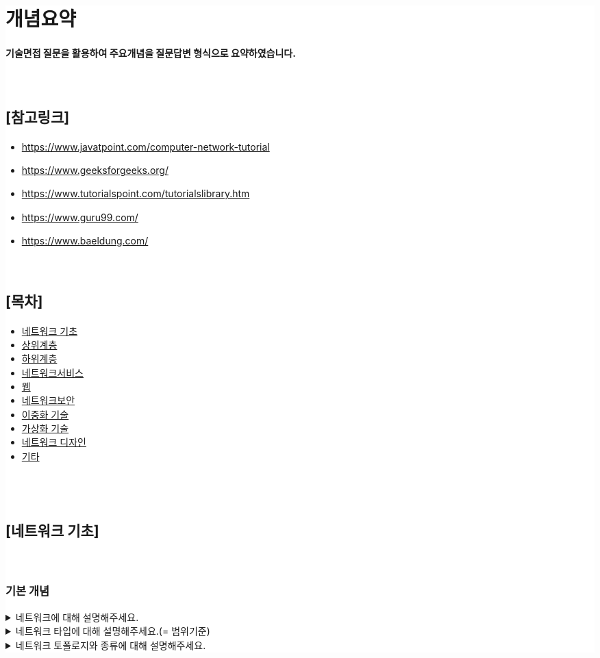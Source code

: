 # 개념요약

#### 기술면접 질문을 활용하여 주요개념을 질문답변 형식으로 요약하였습니다.




</br>


## [참고링크]

- https://www.javatpoint.com/computer-network-tutorial

- https://www.geeksforgeeks.org/

- https://www.tutorialspoint.com/tutorialslibrary.htm

- https://www.guru99.com/

- https://www.baeldung.com/



</br>

## [목차]

- [네트워크 기초](#네트워크-기초)
- [상위계층](#상위계층)
- [하위계층](#하위계층)
- [네트워크서비스](#네트워크서비스)
- [웹](#웹)
- [네트워크보안](#네트워크보안)
- [이중화 기술](#이중화-기술)
- [가상화 기술](#가상화-기술)
- [네트워크 디자인](#네트워크-디자인)
- [기타](#기타)

</br>





</br>

## [네트워크 기초]

</br>

### 기본 개념

<details><summary> 네트워크에 대해 설명해주세요.</summary></details>

<details><summary> 네트워크 타입에 대해 설명해주세요.(= 범위기준)</summary></details>

<details><summary> 네트워크 토폴로지와 종류에 대해 설명해주세요.</summary></details>
